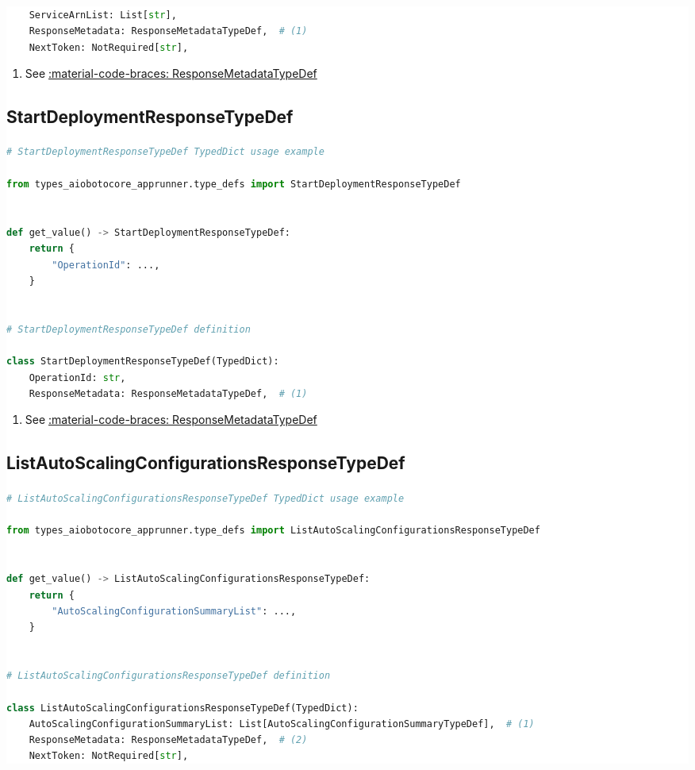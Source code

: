 ```python
    ServiceArnList: List[str],
    ResponseMetadata: ResponseMetadataTypeDef,  # (1)
    NextToken: NotRequired[str],
```

1. See [:material-code-braces: ResponseMetadataTypeDef](./type_defs.md#responsemetadatatypedef)

## StartDeploymentResponseTypeDef

```python
# StartDeploymentResponseTypeDef TypedDict usage example

from types_aiobotocore_apprunner.type_defs import StartDeploymentResponseTypeDef


def get_value() -> StartDeploymentResponseTypeDef:
    return {
        "OperationId": ...,
    }


# StartDeploymentResponseTypeDef definition

class StartDeploymentResponseTypeDef(TypedDict):
    OperationId: str,
    ResponseMetadata: ResponseMetadataTypeDef,  # (1)
```

1. See [:material-code-braces: ResponseMetadataTypeDef](./type_defs.md#responsemetadatatypedef)

## ListAutoScalingConfigurationsResponseTypeDef

```python
# ListAutoScalingConfigurationsResponseTypeDef TypedDict usage example

from types_aiobotocore_apprunner.type_defs import ListAutoScalingConfigurationsResponseTypeDef


def get_value() -> ListAutoScalingConfigurationsResponseTypeDef:
    return {
        "AutoScalingConfigurationSummaryList": ...,
    }


# ListAutoScalingConfigurationsResponseTypeDef definition

class ListAutoScalingConfigurationsResponseTypeDef(TypedDict):
    AutoScalingConfigurationSummaryList: List[AutoScalingConfigurationSummaryTypeDef],  # (1)
    ResponseMetadata: ResponseMetadataTypeDef,  # (2)
    NextToken: NotRequired[str],
```
